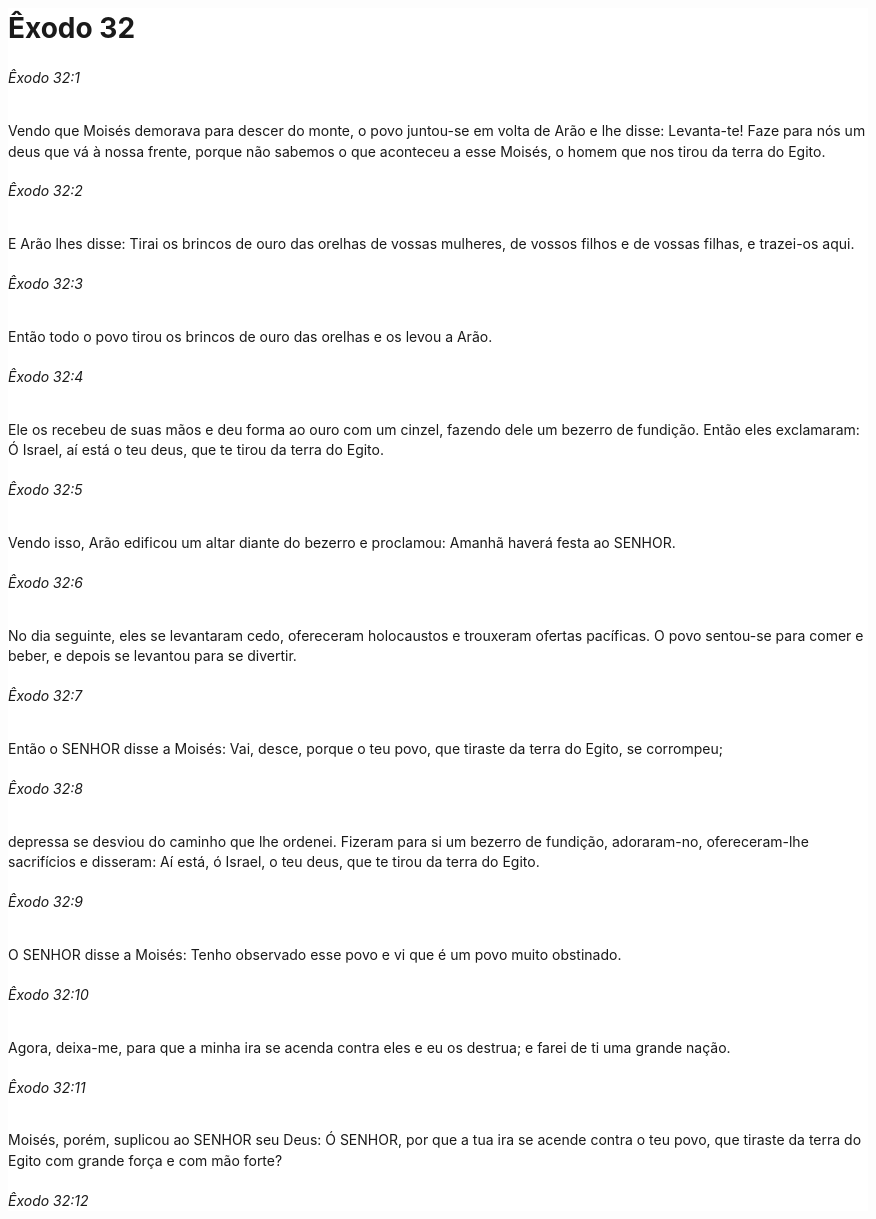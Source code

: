 # Êxodo 32

###### Êxodo 32:1

Vendo que Moisés demorava para descer do monte, o povo juntou-se em volta de Arão e lhe disse: Levanta-te! Faze para nós um deus que vá à nossa frente, porque não sabemos o que aconteceu a esse Moisés, o homem que nos tirou da terra do Egito.

###### Êxodo 32:2

E Arão lhes disse: Tirai os brincos de ouro das orelhas de vossas mulheres, de vossos filhos e de vossas filhas, e trazei-os aqui.

###### Êxodo 32:3

Então todo o povo tirou os brincos de ouro das orelhas e os levou a Arão.

###### Êxodo 32:4

Ele os recebeu de suas mãos e deu forma ao ouro com um cinzel, fazendo dele um bezerro de fundição. Então eles exclamaram: Ó Israel, aí está o teu deus, que te tirou da terra do Egito.

###### Êxodo 32:5

Vendo isso, Arão edificou um altar diante do bezerro e proclamou: Amanhã haverá festa ao SENHOR.

###### Êxodo 32:6

No dia seguinte, eles se levantaram cedo, ofereceram holocaustos e trouxeram ofertas pacíficas. O povo sentou-se para comer e beber, e depois se levantou para se divertir.

###### Êxodo 32:7

Então o SENHOR disse a Moisés: Vai, desce, porque o teu povo, que tiraste da terra do Egito, se corrompeu;

###### Êxodo 32:8

depressa se desviou do caminho que lhe ordenei. Fizeram para si um bezerro de fundição, adoraram-no, ofereceram-lhe sacrifícios e disseram: Aí está, ó Israel, o teu deus, que te tirou da terra do Egito.

###### Êxodo 32:9

O SENHOR disse a Moisés: Tenho observado esse povo e vi que é um povo muito obstinado.

###### Êxodo 32:10

Agora, deixa-me, para que a minha ira se acenda contra eles e eu os destrua; e farei de ti uma grande nação.

###### Êxodo 32:11

Moisés, porém, suplicou ao SENHOR seu Deus: Ó SENHOR, por que a tua ira se acende contra o teu povo, que tiraste da terra do Egito com grande força e com mão forte?

###### Êxodo 32:12
